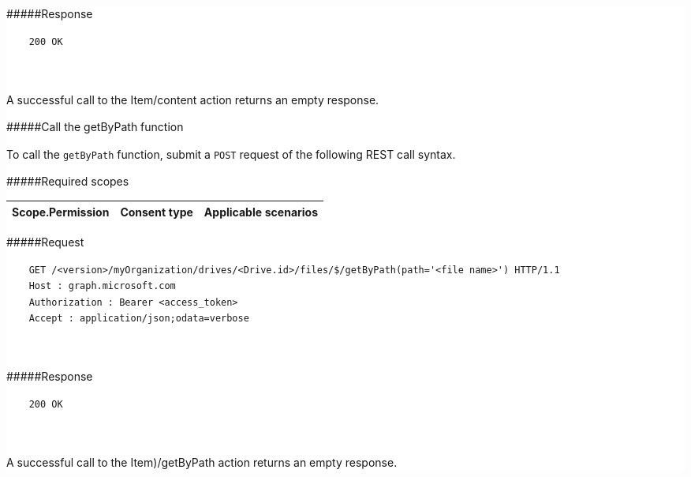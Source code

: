 #####Response

```
	200 OK
	
	
```

A successful call to the Item/content action returns an empty response. 

#####Call the getByPath function

To call the `getByPath` function, submit a `POST` request of the following REST call syntax. 

#####Required scopes

| Scope.Permission | Consent type | Applicable scenarios | 
| :-- | :-- | :-- | 
#####Request

```
	GET /<version>/myOrganization/drives/<Drive.id>/files/$/getByPath(path='<file name>') HTTP/1.1
	Host : graph.microsoft.com
	Authorization : Bearer <access_token>
	Accept : application/json;odata=verbose
	
	
```

#####Response

```
	200 OK
	
	
```

A successful call to the Item)/getByPath action returns an empty response. 

